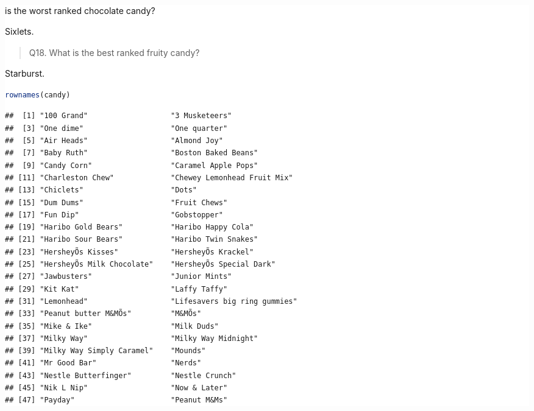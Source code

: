 is the worst ranked chocolate candy?

Sixlets.

> Q18. What is the best ranked fruity candy?

Starburst.

``` r
rownames(candy)
```

    ##  [1] "100 Grand"                   "3 Musketeers"               
    ##  [3] "One dime"                    "One quarter"                
    ##  [5] "Air Heads"                   "Almond Joy"                 
    ##  [7] "Baby Ruth"                   "Boston Baked Beans"         
    ##  [9] "Candy Corn"                  "Caramel Apple Pops"         
    ## [11] "Charleston Chew"             "Chewey Lemonhead Fruit Mix" 
    ## [13] "Chiclets"                    "Dots"                       
    ## [15] "Dum Dums"                    "Fruit Chews"                
    ## [17] "Fun Dip"                     "Gobstopper"                 
    ## [19] "Haribo Gold Bears"           "Haribo Happy Cola"          
    ## [21] "Haribo Sour Bears"           "Haribo Twin Snakes"         
    ## [23] "HersheyÕs Kisses"            "HersheyÕs Krackel"          
    ## [25] "HersheyÕs Milk Chocolate"    "HersheyÕs Special Dark"     
    ## [27] "Jawbusters"                  "Junior Mints"               
    ## [29] "Kit Kat"                     "Laffy Taffy"                
    ## [31] "Lemonhead"                   "Lifesavers big ring gummies"
    ## [33] "Peanut butter M&MÕs"         "M&MÕs"                      
    ## [35] "Mike & Ike"                  "Milk Duds"                  
    ## [37] "Milky Way"                   "Milky Way Midnight"         
    ## [39] "Milky Way Simply Caramel"    "Mounds"                     
    ## [41] "Mr Good Bar"                 "Nerds"                      
    ## [43] "Nestle Butterfinger"         "Nestle Crunch"              
    ## [45] "Nik L Nip"                   "Now & Later"                
    ## [47] "Payday"                      "Peanut M&Ms"                